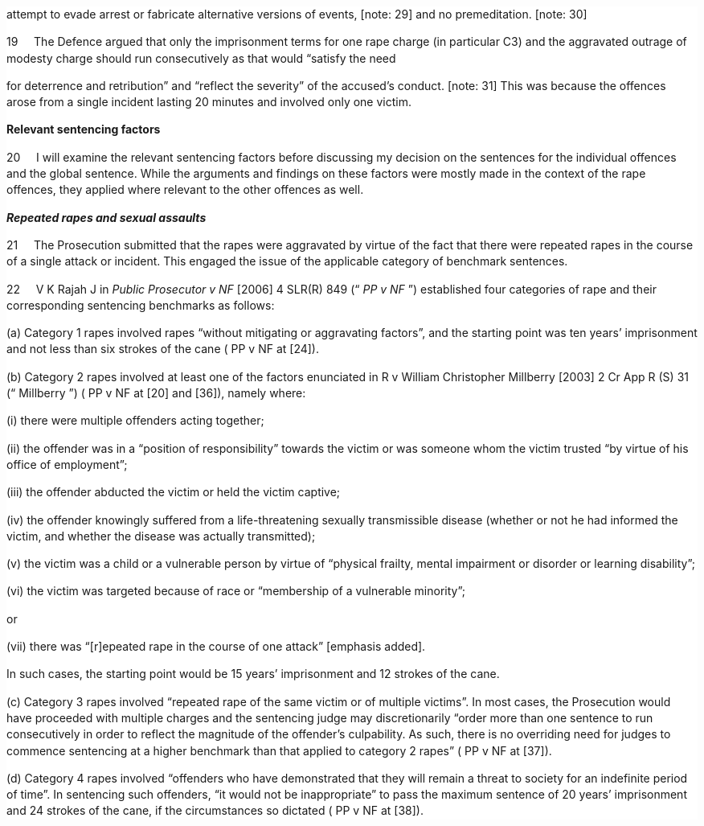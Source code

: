 attempt to evade arrest or fabricate alternative versions of events, [note: 29] and no premeditation. [note: 30] 

19     The Defence argued that only the imprisonment terms for one rape charge (in particular C3) and the aggravated outrage of modesty charge should run consecutively as that would “satisfy the need 

for deterrence and retribution” and “reflect the severity” of the accused’s conduct. [note: 31] This was because the offences arose from a single incident lasting 20 minutes and involved only one victim. 

**Relevant sentencing factors** 

20     I will examine the relevant sentencing factors before discussing my decision on the sentences for the individual offences and the global sentence. While the arguments and findings on these factors were mostly made in the context of the rape offences, they applied where relevant to the other offences as well. 

**_Repeated rapes and sexual assaults_** 

21     The Prosecution submitted that the rapes were aggravated by virtue of the fact that there were repeated rapes in the course of a single attack or incident. This engaged the issue of the applicable category of benchmark sentences. 

22     V K Rajah J in _Public Prosecutor v NF_ [2006] 4 SLR(R) 849 (“ _PP v NF_ ”) established four categories of rape and their corresponding sentencing benchmarks as follows: 

 (a) Category 1 rapes involved rapes “without mitigating or aggravating factors”, and the starting point was ten years’ imprisonment and not less than six strokes of the cane ( PP v NF at [24]). 

 (b) Category 2 rapes involved at least one of the factors enunciated in R v William Christopher Millberry [2003] 2 Cr App R (S) 31 (“ Millberry ”) ( PP v NF at [20] and [36]), namely where: 

 (i) there were multiple offenders acting together; 

 (ii) the offender was in a “position of responsibility” towards the victim or was someone whom the victim trusted “by virtue of his office of employment”; 

 (iii) the offender abducted the victim or held the victim captive; 

 (iv) the offender knowingly suffered from a life-threatening sexually transmissible disease (whether or not he had informed the victim, and whether the disease was actually transmitted); 

 (v) the victim was a child or a vulnerable person by virtue of “physical frailty, mental impairment or disorder or learning disability”; 

 (vi) the victim was targeted because of race or “membership of a vulnerable minority”; 


 or 

 (vii) there was “[r]epeated rape in the course of one attack” [emphasis added]. 

 In such cases, the starting point would be 15 years’ imprisonment and 12 strokes of the cane. 

 (c) Category 3 rapes involved “repeated rape of the same victim or of multiple victims”. In most cases, the Prosecution would have proceeded with multiple charges and the sentencing judge may discretionarily “order more than one sentence to run consecutively in order to reflect the magnitude of the offender’s culpability. As such, there is no overriding need for judges to commence sentencing at a higher benchmark than that applied to category 2 rapes” ( PP v NF at [37]). 

 (d) Category 4 rapes involved “offenders who have demonstrated that they will remain a threat to society for an indefinite period of time”. In sentencing such offenders, “it would not be inappropriate” to pass the maximum sentence of 20 years’ imprisonment and 24 strokes of the cane, if the circumstances so dictated ( PP v NF at [38]). 
